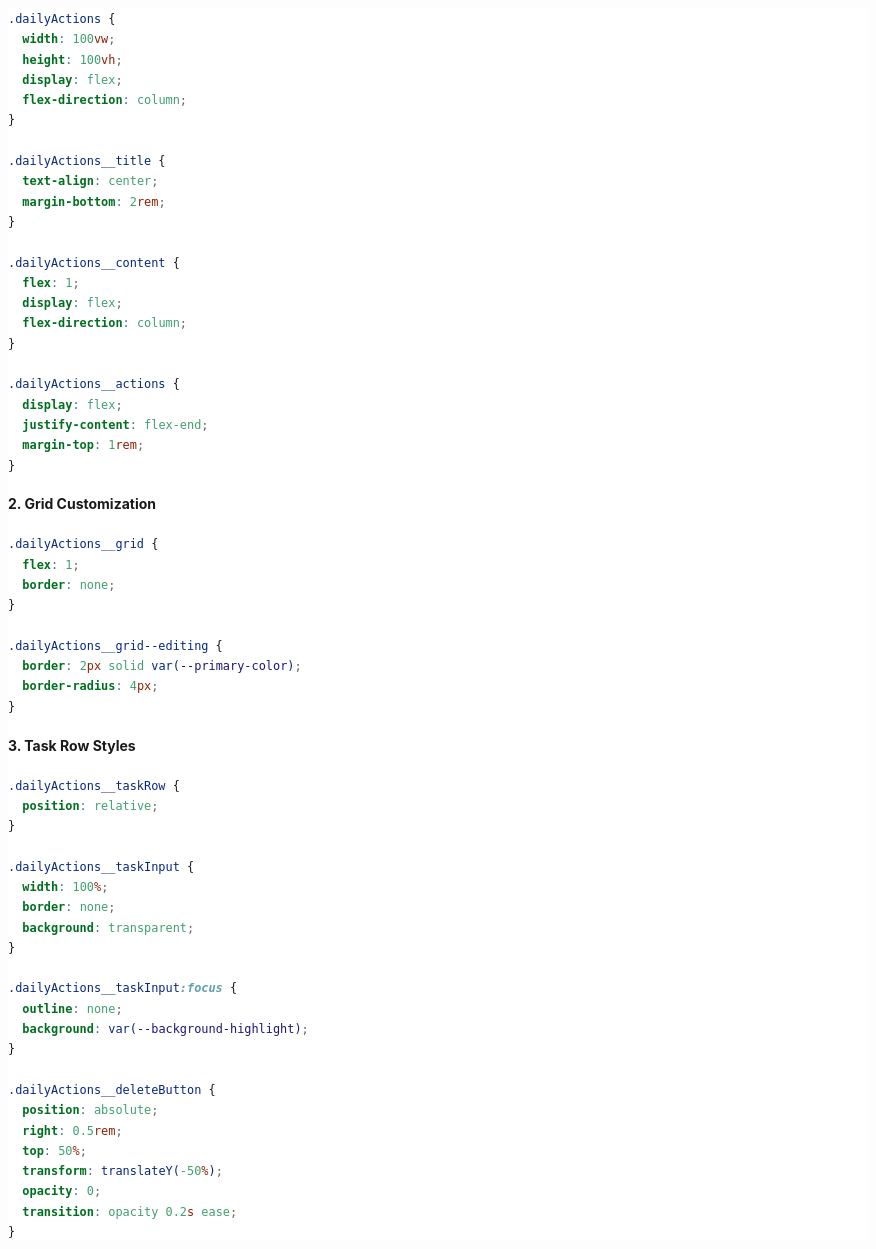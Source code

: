 ```css
.dailyActions {
  width: 100vw;
  height: 100vh;
  display: flex;
  flex-direction: column;
}

.dailyActions__title {
  text-align: center;
  margin-bottom: 2rem;
}

.dailyActions__content {
  flex: 1;
  display: flex;
  flex-direction: column;
}

.dailyActions__actions {
  display: flex;
  justify-content: flex-end;
  margin-top: 1rem;
}
```

#### 2. Grid Customization

```css
.dailyActions__grid {
  flex: 1;
  border: none;
}

.dailyActions__grid--editing {
  border: 2px solid var(--primary-color);
  border-radius: 4px;
}
```

#### 3. Task Row Styles

```css
.dailyActions__taskRow {
  position: relative;
}

.dailyActions__taskInput {
  width: 100%;
  border: none;
  background: transparent;
}

.dailyActions__taskInput:focus {
  outline: none;
  background: var(--background-highlight);
}

.dailyActions__deleteButton {
  position: absolute;
  right: 0.5rem;
  top: 50%;
  transform: translateY(-50%);
  opacity: 0;
  transition: opacity 0.2s ease;
}
```